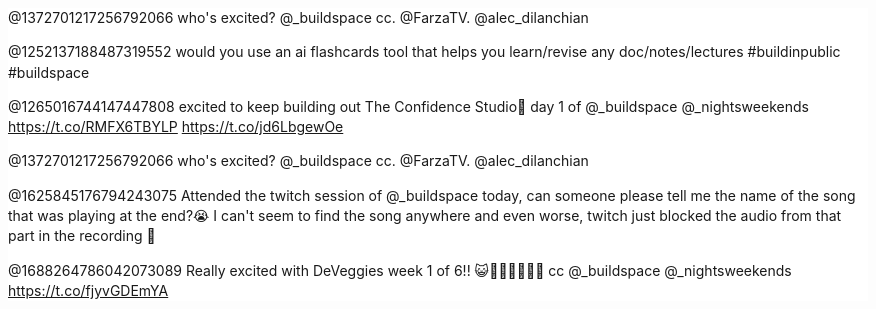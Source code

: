  @1372701217256792066 who's excited? @_buildspace cc. @FarzaTV. @alec_dilanchian 

 @1252137188487319552 would you use an ai flashcards tool that helps you learn/revise any doc/notes/lectures #buildinpublic #buildspace 

 @1265016744147447808 excited to keep building out The Confidence Studio👏 day 1 of @_buildspace @_nightsweekends https://t.co/RMFX6TBYLP https://t.co/jd6LbgewOe 

 @1372701217256792066 who's excited? @_buildspace cc. @FarzaTV. @alec_dilanchian 

 @1625845176794243075 Attended the twitch session of @_buildspace today, can someone please tell me the name of the song that was playing at the end?😭 I can't seem to find the song anywhere and even worse, twitch just blocked the audio from that part in the recording 🥲 

 @1688264786042073089 Really excited with DeVeggies week 1 of 6!! 😺🥬🌽🧅🍅✨✨ cc @_buildspace @_nightsweekends https://t.co/fjyvGDEmYA

